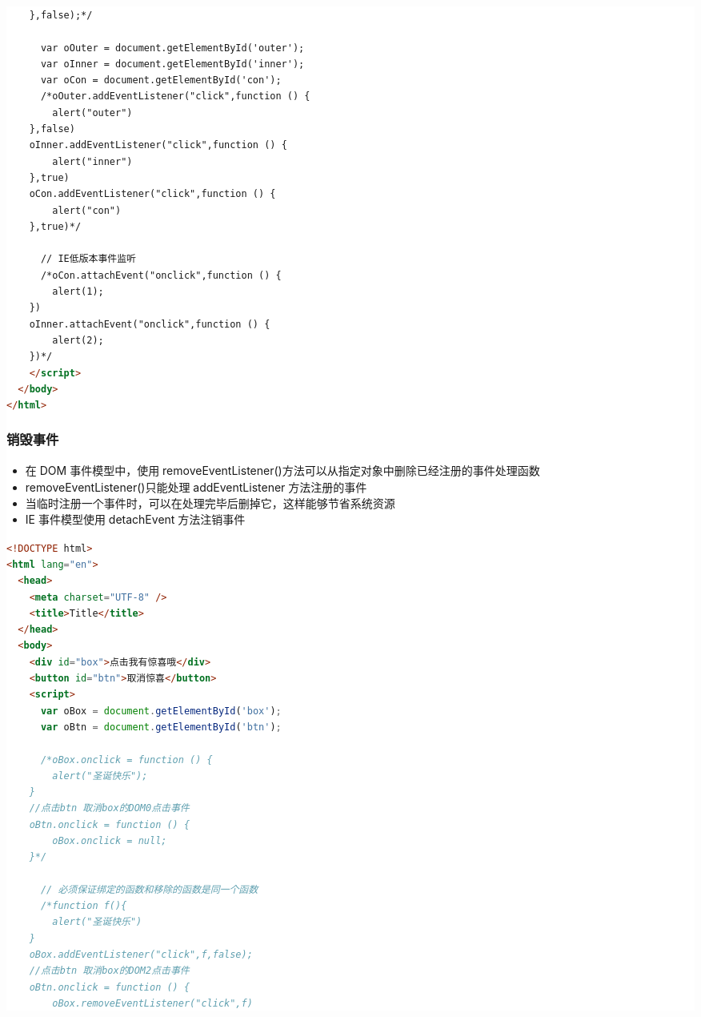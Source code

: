 ```html
    },false);*/

      var oOuter = document.getElementById('outer');
      var oInner = document.getElementById('inner');
      var oCon = document.getElementById('con');
      /*oOuter.addEventListener("click",function () {
        alert("outer")
    },false)
    oInner.addEventListener("click",function () {
        alert("inner")
    },true)
    oCon.addEventListener("click",function () {
        alert("con")
    },true)*/

      // IE低版本事件监听
      /*oCon.attachEvent("onclick",function () {
        alert(1);
    })
    oInner.attachEvent("onclick",function () {
        alert(2);
    })*/
    </script>
  </body>
</html>
```

### 销毁事件

- 在 DOM 事件模型中，使用 removeEventListener()方法可以从指定对象中删除已经注册的事件处理函数
- removeEventListener()只能处理 addEventListener 方法注册的事件
- 当临时注册一个事件时，可以在处理完毕后删掉它，这样能够节省系统资源
- IE 事件模型使用 detachEvent 方法注销事件

```html
<!DOCTYPE html>
<html lang="en">
  <head>
    <meta charset="UTF-8" />
    <title>Title</title>
  </head>
  <body>
    <div id="box">点击我有惊喜哦</div>
    <button id="btn">取消惊喜</button>
    <script>
      var oBox = document.getElementById('box');
      var oBtn = document.getElementById('btn');

      /*oBox.onclick = function () {
        alert("圣诞快乐");
    }
    //点击btn 取消box的DOM0点击事件
    oBtn.onclick = function () {
        oBox.onclick = null;
    }*/

      // 必须保证绑定的函数和移除的函数是同一个函数
      /*function f(){
        alert("圣诞快乐")
    }
    oBox.addEventListener("click",f,false);
    //点击btn 取消box的DOM2点击事件
    oBtn.onclick = function () {
        oBox.removeEventListener("click",f)
```
